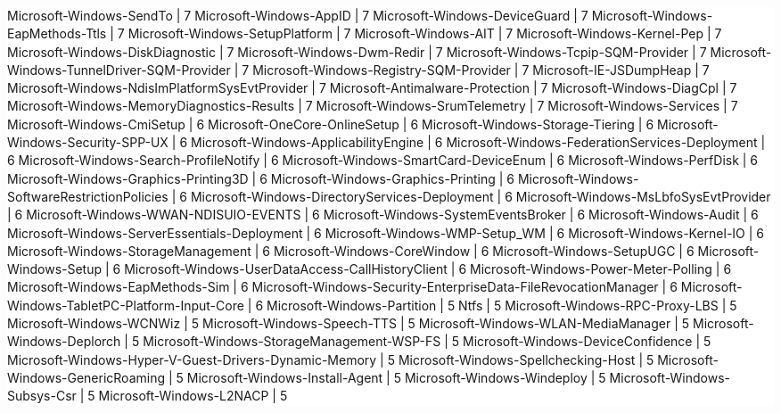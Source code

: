 Microsoft-Windows-SendTo                                                    |  7
Microsoft-Windows-AppID                                                     |  7
Microsoft-Windows-DeviceGuard                                               |  7
Microsoft-Windows-EapMethods-Ttls                                           |  7
Microsoft-Windows-SetupPlatform                                             |  7
Microsoft-Windows-AIT                                                       |  7
Microsoft-Windows-Kernel-Pep                                                |  7
Microsoft-Windows-DiskDiagnostic                                            |  7
Microsoft-Windows-Dwm-Redir                                                 |  7
Microsoft-Windows-Tcpip-SQM-Provider                                        |  7
Microsoft-Windows-TunnelDriver-SQM-Provider                                 |  7
Microsoft-Windows-Registry-SQM-Provider                                     |  7
Microsoft-IE-JSDumpHeap                                                     |  7
Microsoft-Windows-NdisImPlatformSysEvtProvider                              |  7
Microsoft-Antimalware-Protection                                            |  7
Microsoft-Windows-DiagCpl                                                   |  7
Microsoft-Windows-MemoryDiagnostics-Results                                 |  7
Microsoft-Windows-SrumTelemetry                                             |  7
Microsoft-Windows-Services                                                  |  7
Microsoft-Windows-CmiSetup                                                  |  6
Microsoft-OneCore-OnlineSetup                                               |  6
Microsoft-Windows-Storage-Tiering                                           |  6
Microsoft-Windows-Security-SPP-UX                                           |  6
Microsoft-Windows-ApplicabilityEngine                                       |  6
Microsoft-Windows-FederationServices-Deployment                             |  6
Microsoft-Windows-Search-ProfileNotify                                      |  6
Microsoft-Windows-SmartCard-DeviceEnum                                      |  6
Microsoft-Windows-PerfDisk                                                  |  6
Microsoft-Windows-Graphics-Printing3D                                       |  6
Microsoft-Windows-Graphics-Printing                                         |  6
Microsoft-Windows-SoftwareRestrictionPolicies                               |  6
Microsoft-Windows-DirectoryServices-Deployment                              |  6
Microsoft-Windows-MsLbfoSysEvtProvider                                      |  6
Microsoft-Windows-WWAN-NDISUIO-EVENTS                                       |  6
Microsoft-Windows-SystemEventsBroker                                        |  6
Microsoft-Windows-Audit                                                     |  6
Microsoft-Windows-ServerEssentials-Deployment                               |  6
Microsoft-Windows-WMP-Setup_WM                                              |  6
Microsoft-Windows-Kernel-IO                                                 |  6
Microsoft-Windows-StorageManagement                                         |  6
Microsoft-Windows-CoreWindow                                                |  6
Microsoft-Windows-SetupUGC                                                  |  6
Microsoft-Windows-Setup                                                     |  6
Microsoft-Windows-UserDataAccess-CallHistoryClient                          |  6
Microsoft-Windows-Power-Meter-Polling                                       |  6
Microsoft-Windows-EapMethods-Sim                                            |  6
Microsoft-Windows-Security-EnterpriseData-FileRevocationManager             |  6
Microsoft-Windows-TabletPC-Platform-Input-Core                              |  6
Microsoft-Windows-Partition                                                 |  5
Ntfs                                                                        |  5
Microsoft-Windows-RPC-Proxy-LBS                                             |  5
Microsoft-Windows-WCNWiz                                                    |  5
Microsoft-Windows-Speech-TTS                                                |  5
Microsoft-Windows-WLAN-MediaManager                                         |  5
Microsoft-Windows-Deplorch                                                  |  5
Microsoft-Windows-StorageManagement-WSP-FS                                  |  5
Microsoft-Windows-DeviceConfidence                                          |  5
Microsoft-Windows-Hyper-V-Guest-Drivers-Dynamic-Memory                      |  5
Microsoft-Windows-Spellchecking-Host                                        |  5
Microsoft-Windows-GenericRoaming                                            |  5
Microsoft-Windows-Install-Agent                                             |  5
Microsoft-Windows-Windeploy                                                 |  5
Microsoft-Windows-Subsys-Csr                                                |  5
Microsoft-Windows-L2NACP                                                    |  5